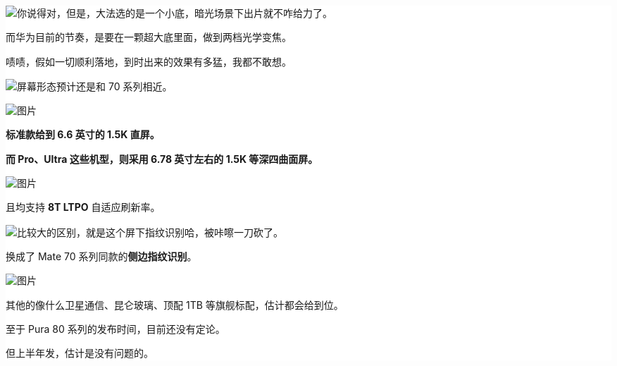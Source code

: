 

![](https://inews.gtimg.com/news_bt/OQfV-kVAJv9Bbgr8SSwavkKo3mpbFFJIXJE59mMJll35kAA/641)你说得对，但是，大法选的是一个小底，暗光场景下出片就不咋给力了。

  


而华为目前的节奏，是要在一颗超大底里面，做到两档光学变焦。

  


啧啧，假如一切顺利落地，到时出来的效果有多猛，我都不敢想。

  


![](https://inews.gtimg.com/news_bt/Owqjo79GoymQDdD7fpp78SkjQbYBiedibIyduXacsEVSEAA/641)屏幕形态预计还是和 70 系列相近。

  


![图片](https://inews.gtimg.com/news_bt/Ow8oq28RbP0qa92ROzjks5Iv7mPMuy4zOZ-rRv3T4T7R8AA/641)

  


**标准款给到 6.6 英寸的 1.5K 直屏。**

  


**而 Pro、Ultra 这些机型，则采用 6.78 英寸左右的 1.5K 等深四曲面屏。**

  


![图片](https://inews.gtimg.com/news_bt/OIzI30L1MG4SWKsU1vX-g2A1MUDxjZy05JaSdTZHN4y-QAA/641)

  


且均支持 **8T LTPO** 自适应刷新率。

  


![](https://inews.gtimg.com/news_bt/Ooad053fCB9ShAW-ytQp5s5fOpgH4FoU74gjK4O9TqQGEAA/641)比较大的区别，就是这个屏下指纹识别哈，被咔嚓一刀砍了。

  


换成了 Mate 70 系列同款的**侧边指纹识别**。

  


![图片](https://inews.gtimg.com/news_bt/O2E4gsbh3XnCC5Bh-mOjCto0Z6BKpCQkXBQeozp6KFa_oAA/641)

  


其他的像什么卫星通信、昆仑玻璃、顶配 1TB 等旗舰标配，估计都会给到位。

  


至于 Pura 80 系列的发布时间，目前还没有定论。

  


但上半年发，估计是没有问题的。
